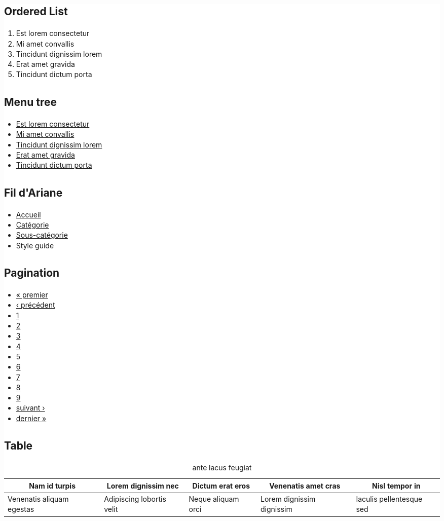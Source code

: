 <h2 id="ol" class="styleguide">Ordered List</h2>
<ol>
  <li>Est lorem consectetur</li>
  <li>Mi amet convallis</li>
  <li>Tincidunt dignissim lorem</li>
  <li>Erat amet gravida</li>
  <li>Tincidunt dictum porta</li>
</ol>

<h2 id="menu_tree" class="styleguide">Menu tree</h2>
<nav>
  <ul class="menu">
    <li><a href="">Est lorem consectetur</a></li>
    <li><a href="">Mi amet convallis</a></li>
    <li><a href="">Tincidunt dignissim lorem</a></li>
    <li><a href="">Erat amet gravida</a></li>
    <li><a href="">Tincidunt dictum porta</a></li>
  </ul>
</nav>

<h2 id="breadcrumb" class="styleguide">Fil d'Ariane</h2>
<ul class="breadcrumb">
  <li><a href="#">Accueil</a></li>
  <li><a href="#">Catégorie</a></li>
  <li><a href="#">Sous-catégorie</a></li>
  <li>Style guide</li>
</ul>

<h2 id="pager" class="styleguide">Pagination</h2>
<ul class="pager">
  <li><a href="#">«&nbsp;premier</a></li>
  <li><a href="#">‹&nbsp;précédent</a></li>
  <li><a href="#">1</a></li>
  <li><a href="#">2</a></li>
  <li><a href="#">3</a></li>
  <li><a href="#">4</a></li>
  <li><span>5</span></li>
  <li><a href="#">6</a></li>
  <li><a href="#">7</a></li>
  <li><a href="#">8</a></li>
  <li><a href="#">9</a></li>
  <li><a href="#">suivant&nbsp;›</a></li>
  <li><a href="#">dernier&nbsp;»</a></li>
</ul>

<h2 id="table" class="styleguide">Table</h2>
<table>
  <caption>ante lacus feugiat</caption>
  <thead>
    <tr>
      <th>Nam id turpis</th>
      <th>Lorem dignissim nec</th>
      <th>Dictum erat eros</th>
      <th>Venenatis amet cras</th>
      <th>Nisl tempor in</th>
    </tr>
  </thead>
  <tbody>
    <tr>
      <td>Venenatis aliquam egestas</td>
      <td>Adipiscing lobortis velit</td>
      <td>Neque aliquam orci</td>
      <td>Lorem dignissim dignissim</td>
      <td>Iaculis pellentesque sed</td>
    </tr>